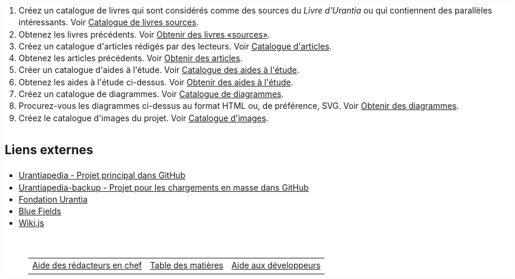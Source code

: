 1. Créez un catalogue de livres qui sont considérés comme des sources du *Livre d'Urantia* ou qui contiennent des parallèles intéressants. Voir [Catalogue de livres sources](/fr/help/github_sourcebooks_catalog).
2. Obtenez les livres précédents. Voir [Obtenir des livres «sources»](/fr/help/github_sourcebooks_markdown).
3. Créez un catalogue d'articles rédigés par des lecteurs. Voir [Catalogue d'articles](/fr/help/github_articles_catalog).
4. Obtenez les articles précédents. Voir [Obtenir des articles](/fr/help/github_articles_markdown).
5. Créer un catalogue d'aides à l'étude. Voir [Catalogue des aides à l'étude](/fr/help/github_studyaids_catalog).
6. Obtenez les aides à l'étude ci-dessus. Voir [Obtenir des aides à l'étude](/fr/help/github_studyaids_markdown).
7. Créez un catalogue de diagrammes. Voir [Catalogue de diagrammes](/fr/help/github_diagrams_catalog).
8. Procurez-vous les diagrammes ci-dessus au format HTML ou, de préférence, SVG. Voir [Obtenir des diagrammes](/fr/help/github_diagrams_svg).
9. Créez le catalogue d'images du projet. Voir [Catalogue d'images](/fr/help/github_images_catalog).

## Liens externes

- [Urantiapedia - Projet principal dans GitHub](https://github.com/JanHerca/urantiapedia)
- [Urantiapedia-backup - Projet pour les chargements en masse dans GitHub](https://github.com/JanHerca/urantiapedia-backup)
- [Fondation Urantia](https://www.urantia.org/)
- [Blue Fields](https://blue-fields.netlify.app/)
- [Wiki.js](https://js.wiki/)

<br>

<figure class="table chapter-navigator">
  <table>
    <tbody>
      <tr>
        <td><a href="/fr/help/github">Aide des rédacteurs en chef</a></td>
        <td><a href="/fr/help">Table des matières</a></td>
        <td><a href="/fr/help/devs">Aide aux développeurs</a></td>
      </tr>
    </tbody>
  </table>
</figure>
